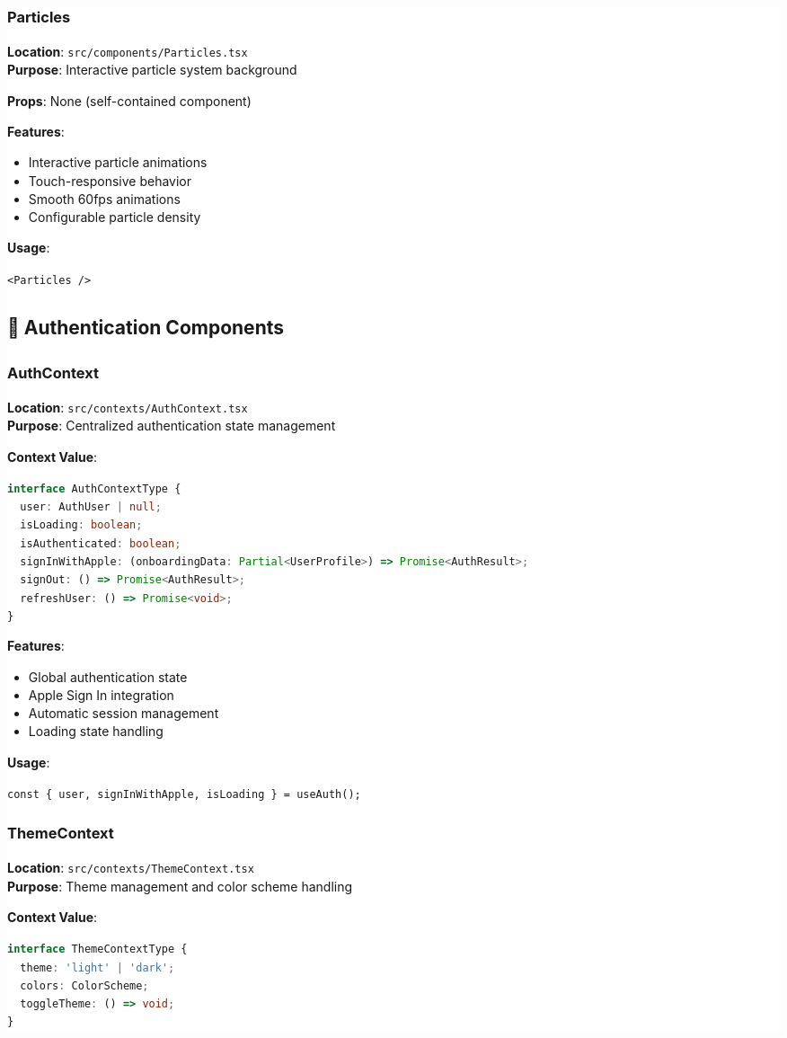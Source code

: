 ### Particles
**Location**: `src/components/Particles.tsx`  
**Purpose**: Interactive particle system background

**Props**: None (self-contained component)

**Features**:
- Interactive particle animations
- Touch-responsive behavior
- Smooth 60fps animations
- Configurable particle density

**Usage**:
```tsx
<Particles />
```

## 🔐 Authentication Components

### AuthContext
**Location**: `src/contexts/AuthContext.tsx`  
**Purpose**: Centralized authentication state management

**Context Value**:
```typescript
interface AuthContextType {
  user: AuthUser | null;
  isLoading: boolean;
  isAuthenticated: boolean;
  signInWithApple: (onboardingData: Partial<UserProfile>) => Promise<AuthResult>;
  signOut: () => Promise<AuthResult>;
  refreshUser: () => Promise<void>;
}
```

**Features**:
- Global authentication state
- Apple Sign In integration
- Automatic session management
- Loading state handling

**Usage**:
```tsx
const { user, signInWithApple, isLoading } = useAuth();
```

### ThemeContext
**Location**: `src/contexts/ThemeContext.tsx`  
**Purpose**: Theme management and color scheme handling

**Context Value**:
```typescript
interface ThemeContextType {
  theme: 'light' | 'dark';
  colors: ColorScheme;
  toggleTheme: () => void;
}
```
